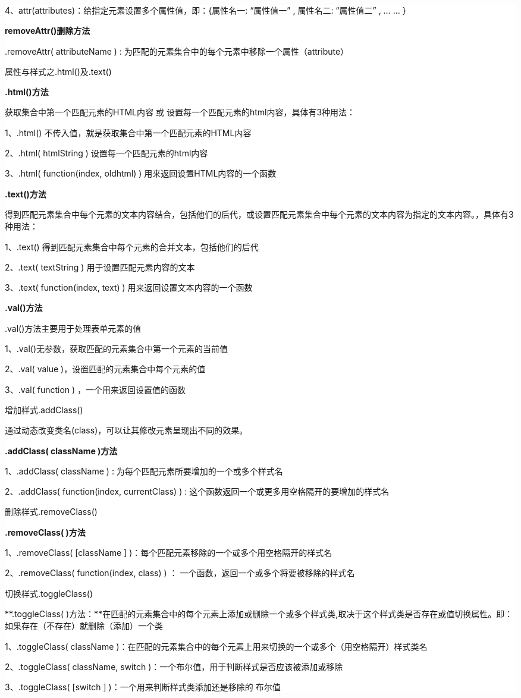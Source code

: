 4、attr(attributes)：给指定元素设置多个属性值，即：{属性名一: “属性值一” , 属性名二: “属性值二” , … … }

**removeAttr()删除方法**

.removeAttr( attributeName ) : 为匹配的元素集合中的每个元素中移除一个属性（attribute）

属性与样式之.html()及.text()

**.html()方法** 

获取集合中第一个匹配元素的HTML内容 或 设置每一个匹配元素的html内容，具体有3种用法：

1、.html() 不传入值，就是获取集合中第一个匹配元素的HTML内容

2、.html( htmlString )  设置每一个匹配元素的html内容

3、.html( function(index, oldhtml) ) 用来返回设置HTML内容的一个函数

**.text()方法**

得到匹配元素集合中每个元素的文本内容结合，包括他们的后代，或设置匹配元素集合中每个元素的文本内容为指定的文本内容。，具体有3种用法：

1、.text() 得到匹配元素集合中每个元素的合并文本，包括他们的后代

2、.text( textString ) 用于设置匹配元素内容的文本

3、.text( function(index, text) ) 用来返回设置文本内容的一个函数

**.val()方法**

.val()方法主要用于处理表单元素的值

1、.val()无参数，获取匹配的元素集合中第一个元素的当前值

2、.val( value )，设置匹配的元素集合中每个元素的值

3、.val( function ) ，一个用来返回设置值的函数

增加样式.addClass()

通过动态改变类名(class)，可以让其修改元素呈现出不同的效果。

**.addClass( className )方法**

1、.addClass( className ) : 为每个匹配元素所要增加的一个或多个样式名

2、.addClass( function(index, currentClass) ) : 这个函数返回一个或更多用空格隔开的要增加的样式名

删除样式.removeClass()

**.removeClass( )方法**

1、.removeClass( [className ] )：每个匹配元素移除的一个或多个用空格隔开的样式名

2、.removeClass( function(index, class) ) ： 一个函数，返回一个或多个将要被移除的样式名

切换样式.toggleClass()

**.toggleClass( )方法：**在匹配的元素集合中的每个元素上添加或删除一个或多个样式类,取决于这个样式类是否存在或值切换属性。即：如果存在（不存在）就删除（添加）一个类

1、.toggleClass( className )：在匹配的元素集合中的每个元素上用来切换的一个或多个（用空格隔开）样式类名

2、.toggleClass( className, switch )：一个布尔值，用于判断样式是否应该被添加或移除

3、.toggleClass( [switch ] )：一个用来判断样式类添加还是移除的 布尔值
